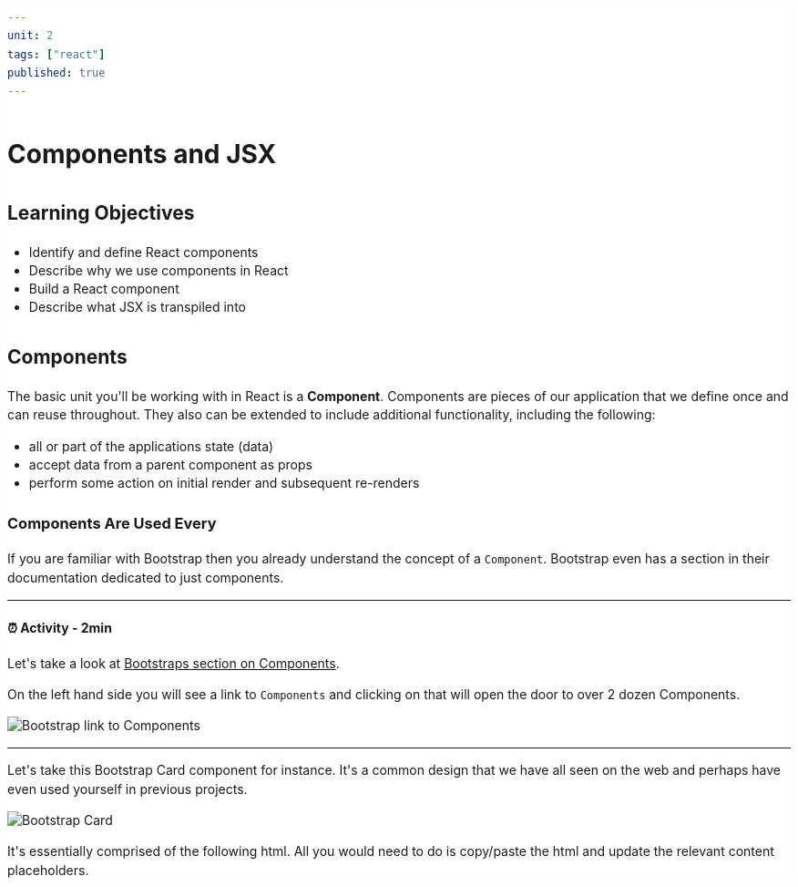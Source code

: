 ```yaml
---
unit: 2
tags: ["react"]
published: true
---
```


# Components and JSX

## Learning Objectives

* Identify and define React components
* Describe why we use components in React
* Build a React component
* Describe what JSX is transpiled into

## Components

The basic unit you'll be working with in React is a **Component**.  Components are pieces of our application that we define once and can reuse throughout.  They also can be extended to include additional functionality, including the following:

* all or part of the applications state (data)
* accept data from a parent component as props
* perform some action on initial render and subsequent re-renders

### Components Are Used Every

If you are familiar with Bootstrap then you already understand the concept of a `Component`.  Bootstrap even has a section in their documentation dedicated to just components.  

---

#### :alarm_clock: Activity - 2min

Let's take a look at [Bootstraps section on Components](https://getbootstrap.com/docs/4.5/getting-started/introduction/).

On the left hand side you will see a link to `Components` and clicking on that will open the door to over 2 dozen Components.

![Bootstrap link to Components](https://i.imgur.com/ORHHHpi.png)

---

Let's take this Bootstrap Card component for instance.  It's a common design that we have all seen on the web and perhaps have even used yourself in previous projects.

![Bootstrap Card](https://i.imgur.com/oKyuaBn.png)

It's essentially comprised of the following html.  All you would need to do is copy/paste the html and update the relevant content placeholders.  
